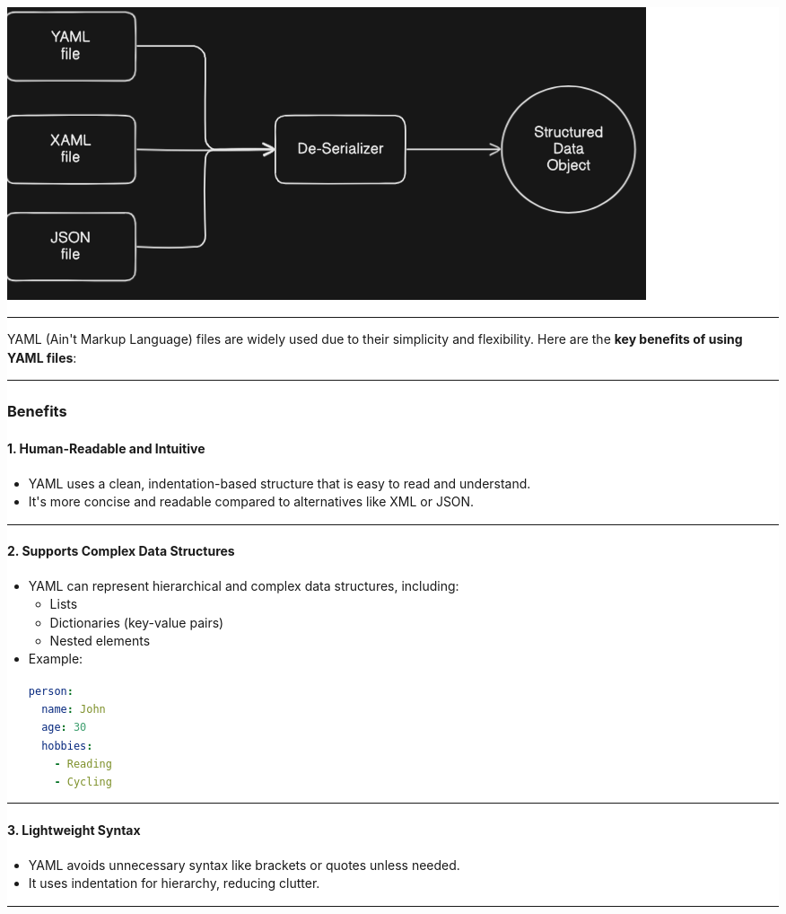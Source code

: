 ![alt text](images/image-1.png)

---

YAML (Ain't Markup Language) files are widely used due to their simplicity and flexibility. Here are the **key benefits of using YAML files**:

---
### Benefits

#### 1. **Human-Readable and Intuitive**
   - YAML uses a clean, indentation-based structure that is easy to read and understand.
   - It's more concise and readable compared to alternatives like XML or JSON.

---

#### 2. **Supports Complex Data Structures**
   - YAML can represent hierarchical and complex data structures, including:
     - Lists
     - Dictionaries (key-value pairs)
     - Nested elements
   - Example:
     ```yaml
     person:
       name: John
       age: 30
       hobbies:
         - Reading
         - Cycling
     ```

---

#### 3. **Lightweight Syntax**
   - YAML avoids unnecessary syntax like brackets or quotes unless needed.
   - It uses indentation for hierarchy, reducing clutter.

---